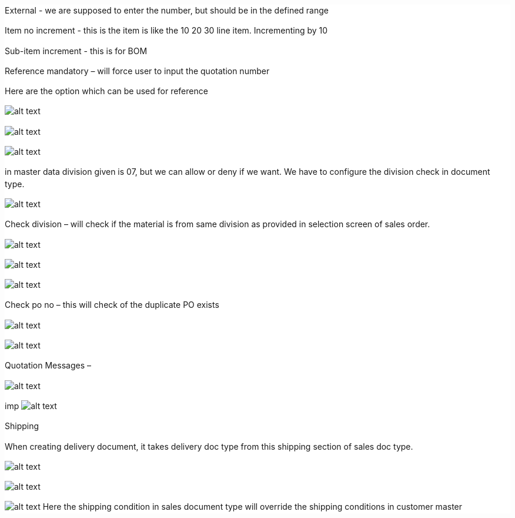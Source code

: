 External - we are supposed to enter the number, but should be in the defined range

Item no increment - this is the item is like the 10 20 30 line item. Incrementing by 10

Sub-item increment - this is for BOM


Reference mandatory – will force user to input the quotation number

Here are the option which can be used for reference

![alt text](image-487.png)

![alt text](image-488.png)

![alt text](image-537.png)

in master data division given is 07, but we can allow or deny if we want. We have to configure the division check in document type.

![alt text](image-489.png)
 
Check division – will check if the material is from same division as provided in selection screen of sales order.

![alt text](image-538.png)
 
![alt text](image-539.png)

![alt text](image-490.png)

Check po no – this will check of the duplicate PO exists
 
![alt text](image-491.png)

![alt text](image-541.png)

Quotation Messages – 
 
![alt text](image-492.png)

imp
![alt text](image-493.png)
 
Shipping
 
When creating delivery document, it takes delivery doc type from this shipping section of sales doc type.

![alt text](image-542.png)

![alt text](image-494.png)

![alt text](image-543.png)
Here the shipping condition in sales document type will override the shipping conditions in customer master
